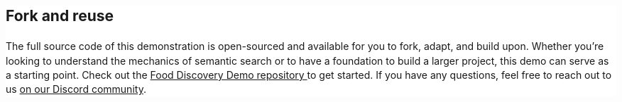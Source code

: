 ## Fork and reuse

The full source code of this demonstration is open-sourced and available for you to fork, adapt, and build upon. Whether you’re looking to understand the mechanics 
of semantic search or to have a foundation to build a larger project, this demo can serve as a starting point. Check out the [Food Discovery Demo repository
](https://github.com/qdrant/demo-food-discovery/) to get started. If you have any questions, feel free to reach out to us [on our Discord community](https://qdrant.to/discord).
